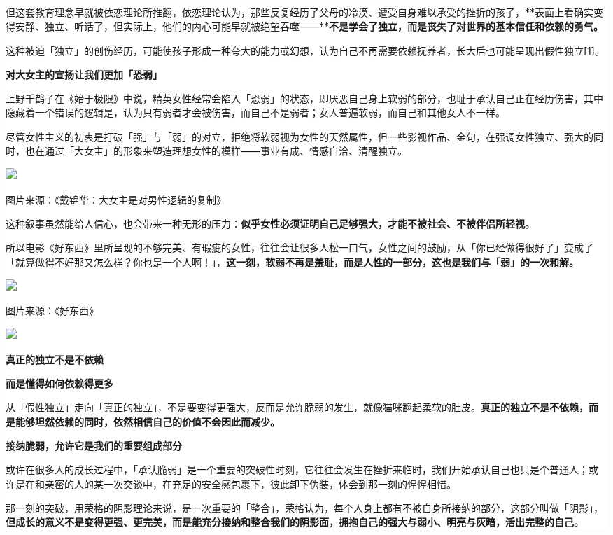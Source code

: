   

但这套教育理念早就被依恋理论所推翻，依恋理论认为，那些反复经历了父母的冷漠、遭受自身难以承受的挫折的孩子，**表面上看确实变得安静、独立、听话了，但实际上，他们的内心可能早就被绝望吞噬——****不是学会了独立，而是丧失了对世界的基本信任和依赖的勇气。**

  

这种被迫「独立」的创伤经历，可能使孩子形成一种夸大的能力或幻想，认为自己不再需要依赖抚养者，长大后也可能呈现出假性独立[1]。

  

**对大女主的宣扬让我们更加「恐弱」**

  

上野千鹤子在《始于极限》中说，精英女性经常会陷入「恐弱」的状态，即厌恶自己身上软弱的部分，也耻于承认自己正在经历伤害，其中隐藏着一个错误的逻辑是，认为只有弱者才会被伤害，而自己不是弱者；女人普遍软弱，而自己和其他女人不一样。

  

尽管女性主义的初衷是打破「强」与「弱」的对立，拒绝将软弱视为女性的天然属性，但一些影视作品、金句，在强调女性独立、强大的同时，也在通过「大女主」的形象来塑造理想女性的模样——事业有成、情感自洽、清醒独立。

  

![](https://mmbiz.qpic.cn/sz_mmbiz_jpg/Mz0ovPEFMRIn1GDcMJ2yqKk0ZVwjVTzAUyBPBnbTl69pynJQaRibJZDNw46GaHZVckibN1FdYzVQJw12TIPqbxqQ/640?wx_fmt=jpeg&from;=appmsg)

图片来源：《戴锦华：大女主是对男性逻辑的复制》

  

这种叙事虽然能给人信心，也会带来一种无形的压力：**似乎女性必须证明自己足够强大，才能不被社会、不被伴侣所轻视。**

  

所以电影《好东西》里所呈现的不够完美、有瑕疵的女性，往往会让很多人松一口气，女性之间的鼓励，从「你已经做得很好了」变成了「就算做得不好那又怎么样？你也是一个人啊！」，**这一刻，软弱不再是羞耻，而是人性的一部分，这也是我们与「弱」的一次和解。**

  

![](https://mmbiz.qpic.cn/sz_mmbiz_jpg/Mz0ovPEFMRIn1GDcMJ2yqKk0ZVwjVTzA1vEdPTPO7hr76Ybd6OPcFJw0xfbvibvPRdWFCbowftoib5TdQiadhgL8Q/640?wx_fmt=jpeg&from;=appmsg)

图片来源：《好东西》

  

  

![](https://mmbiz.qpic.cn/sz_mmbiz_png/Mz0ovPEFMRIn1GDcMJ2yqKk0ZVwjVTzAFXfSJXzYCtHJGS00NhyIHyCQVaVZZXd5BlsG2zwQFateTRMIpQxNgw/640?wx_fmt=png&from;=appmsg)

**真正的独立不是不依赖**

**而是懂得如何依赖得更多**

  

从「假性独立」走向「真正的独立」，不是要变得更强大，反而是允许脆弱的发生，就像猫咪翻起柔软的肚皮。**真正的独立不是不依赖，而是能够坦然依赖的同时，依然相信自己的价值不会因此而减少。**

  

**接纳脆弱，允许它是我们的重要组成部分**

  

或许在很多人的成长过程中，「承认脆弱」是一个重要的突破性时刻，它往往会发生在挫折来临时，我们开始承认自己也只是个普通人；或许是在和亲密的人的某一次交谈中，在充足的安全感包裹下，彼此卸下伪装，体会到那一刻的惺惺相惜。

  

那一刻的突破，用荣格的阴影理论来说，是一次重要的「整合」，荣格认为，每个人身上都有不被自身所接纳的部分，这部分叫做「阴影」，**但成长的意义不是变得更强、更完美，而是能充分接纳和整合我们的阴影面，拥抱自己的强大与弱小、明亮与灰暗，活出完整的自己。**
